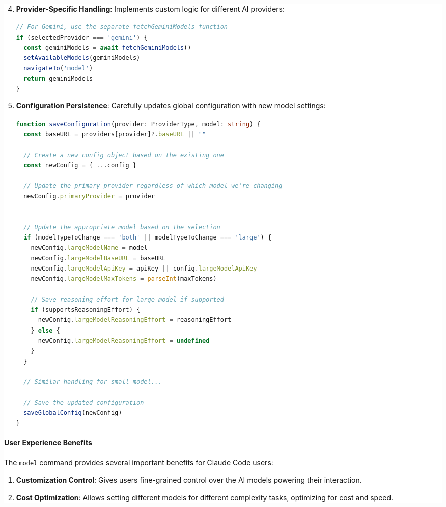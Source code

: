 4. **Provider-Specific Handling**: Implements custom logic for different AI providers:
   ```typescript
   // For Gemini, use the separate fetchGeminiModels function
   if (selectedProvider === 'gemini') {
     const geminiModels = await fetchGeminiModels()
     setAvailableModels(geminiModels)
     navigateTo('model')
     return geminiModels
   }
   ```

5. **Configuration Persistence**: Carefully updates global configuration with new model settings:
   ```typescript
   function saveConfiguration(provider: ProviderType, model: string) {
     const baseURL = providers[provider]?.baseURL || ""
     
     // Create a new config object based on the existing one
     const newConfig = { ...config }
     
     // Update the primary provider regardless of which model we're changing
     newConfig.primaryProvider = provider
     
     
     // Update the appropriate model based on the selection
     if (modelTypeToChange === 'both' || modelTypeToChange === 'large') {
       newConfig.largeModelName = model
       newConfig.largeModelBaseURL = baseURL
       newConfig.largeModelApiKey = apiKey || config.largeModelApiKey
       newConfig.largeModelMaxTokens = parseInt(maxTokens)
       
       // Save reasoning effort for large model if supported
       if (supportsReasoningEffort) {
         newConfig.largeModelReasoningEffort = reasoningEffort
       } else {
         newConfig.largeModelReasoningEffort = undefined
       }
     }
     
     // Similar handling for small model...
     
     // Save the updated configuration
     saveGlobalConfig(newConfig)
   }
   ```

#### User Experience Benefits

The `model` command provides several important benefits for Claude Code users:

1. **Customization Control**: Gives users fine-grained control over the AI models powering their interaction.

2. **Cost Optimization**: Allows setting different models for different complexity tasks, optimizing for cost and speed.
